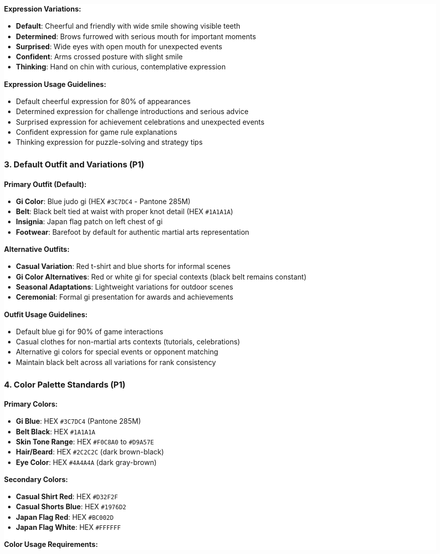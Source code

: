 **Expression Variations:**

- **Default**: Cheerful and friendly with wide smile showing visible teeth
- **Determined**: Brows furrowed with serious mouth for important moments
- **Surprised**: Wide eyes with open mouth for unexpected events
- **Confident**: Arms crossed posture with slight smile
- **Thinking**: Hand on chin with curious, contemplative expression

**Expression Usage Guidelines:**

- Default cheerful expression for 80% of appearances
- Determined expression for challenge introductions and serious advice
- Surprised expression for achievement celebrations and unexpected events
- Confident expression for game rule explanations
- Thinking expression for puzzle-solving and strategy tips

### 3. Default Outfit and Variations (P1)

**Primary Outfit (Default):**

- **Gi Color**: Blue judo gi (HEX `#3C7DC4` - Pantone 285M)
- **Belt**: Black belt tied at waist with proper knot detail (HEX `#1A1A1A`)
- **Insignia**: Japan flag patch on left chest of gi
- **Footwear**: Barefoot by default for authentic martial arts representation

**Alternative Outfits:**

- **Casual Variation**: Red t-shirt and blue shorts for informal scenes
- **Gi Color Alternatives**: Red or white gi for special contexts (black belt remains constant)
- **Seasonal Adaptations**: Lightweight variations for outdoor scenes
- **Ceremonial**: Formal gi presentation for awards and achievements

**Outfit Usage Guidelines:**

- Default blue gi for 90% of game interactions
- Casual clothes for non-martial arts contexts (tutorials, celebrations)
- Alternative gi colors for special events or opponent matching
- Maintain black belt across all variations for rank consistency

### 4. Color Palette Standards (P1)

**Primary Colors:**

- **Gi Blue**: HEX `#3C7DC4` (Pantone 285M)
- **Belt Black**: HEX `#1A1A1A`
- **Skin Tone Range**: HEX `#F0C8A0` to `#D9A57E`
- **Hair/Beard**: HEX `#2C2C2C` (dark brown-black)
- **Eye Color**: HEX `#4A4A4A` (dark gray-brown)

**Secondary Colors:**

- **Casual Shirt Red**: HEX `#D32F2F`
- **Casual Shorts Blue**: HEX `#1976D2`
- **Japan Flag Red**: HEX `#BC002D`
- **Japan Flag White**: HEX `#FFFFFF`

**Color Usage Requirements:**
